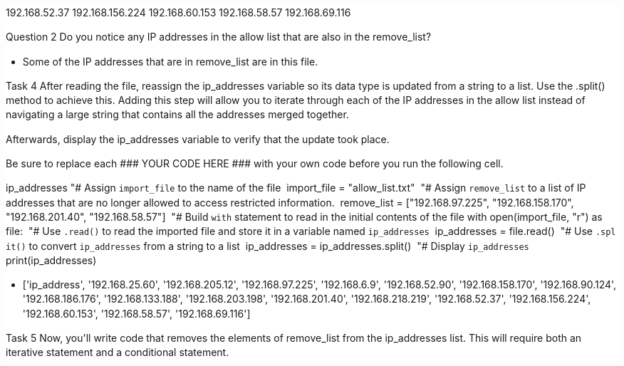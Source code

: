192.168.52.37
192.168.156.224
192.168.60.153
192.168.58.57
192.168.69.116

Question 2
Do you notice any IP addresses in the allow list that are also in the remove_list?

- Some of the IP addresses that are in remove_list are in this file.

Task 4
After reading the file, reassign the ip_addresses variable so its data type is updated from a string to a list. Use the .split() method to achieve this. Adding this step will allow you to iterate through each of the IP addresses in the allow list instead of navigating a large string that contains all the addresses merged together.

Afterwards, display the ip_addresses variable to verify that the update took place.

Be sure to replace each ### YOUR CODE HERE ### with your own code before you run the following cell.

ip_addresses
"# Assign `import_file` to the name of the file
​
import_file = "allow_list.txt"
​
"# Assign `remove_list` to a list of IP addresses that are no longer allowed to access restricted information.
​
remove_list = ["192.168.97.225", "192.168.158.170", "192.168.201.40", "192.168.58.57"]
​
"# Build `with` statement to read in the initial contents of the file
​
with open(import_file, "r") as file:
​
  "# Use `.read()` to read the imported file and store it in a variable named `ip_addresses`
​
  ip_addresses = file.read()
​
"# Use `.split()` to convert `ip_addresses` from a string to a list
​
ip_addresses = ip_addresses.split()
​
"# Display `ip_addresses`
​
print(ip_addresses)

- ['ip_address', '192.168.25.60', '192.168.205.12', '192.168.97.225', '192.168.6.9', '192.168.52.90', '192.168.158.170', '192.168.90.124', '192.168.186.176', '192.168.133.188', '192.168.203.198', '192.168.201.40', '192.168.218.219', '192.168.52.37', '192.168.156.224', '192.168.60.153', '192.168.58.57', '192.168.69.116']

Task 5
Now, you'll write code that removes the elements of remove_list from the ip_addresses list. This will require both an iterative statement and a conditional statement.
